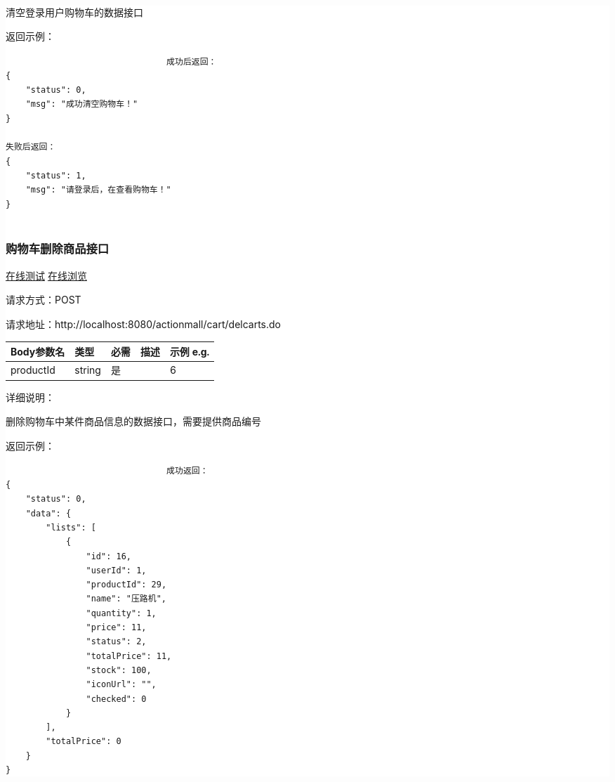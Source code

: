
清空登录用户购物车的数据接口





返回示例：

```
                                成功后返回：
{
    "status": 0,
    "msg": "成功清空购物车！"
}

失败后返回：
{
    "status": 1,
    "msg": "请登录后，在查看购物车！"
}
                            
```

### 购物车删除商品接口

[在线测试](https://apizza.net/pro/#/project/9c8f08225e6df23b7d4c9c0f0f1aec5e/browse?api=73b6097384744bce8348671522adddf8) [在线浏览](https://apizza.net/pro/#/project/9c8f08225e6df23b7d4c9c0f0f1aec5e/browse?api=73b6097384744bce8348671522adddf8)

请求方式：POST

请求地址：http://localhost:8080/actionmall/cart/delcarts.do

| **Body参数名** | 类型   | 必需 | 描述 | 示例 e.g. |
| :------------- | :----- | :--- | :--- | :-------- |
| productId      | string | 是   |      | 6         |

详细说明：



删除购物车中某件商品信息的数据接口，需要提供商品编号





返回示例：

```
                                成功返回：
{
    "status": 0,
    "data": {
        "lists": [
            {
                "id": 16,
                "userId": 1,
                "productId": 29,
                "name": "压路机",
                "quantity": 1,
                "price": 11,
                "status": 2,
                "totalPrice": 11,
                "stock": 100,
                "iconUrl": "",
                "checked": 0
            }
        ],
        "totalPrice": 0
    }
}
```